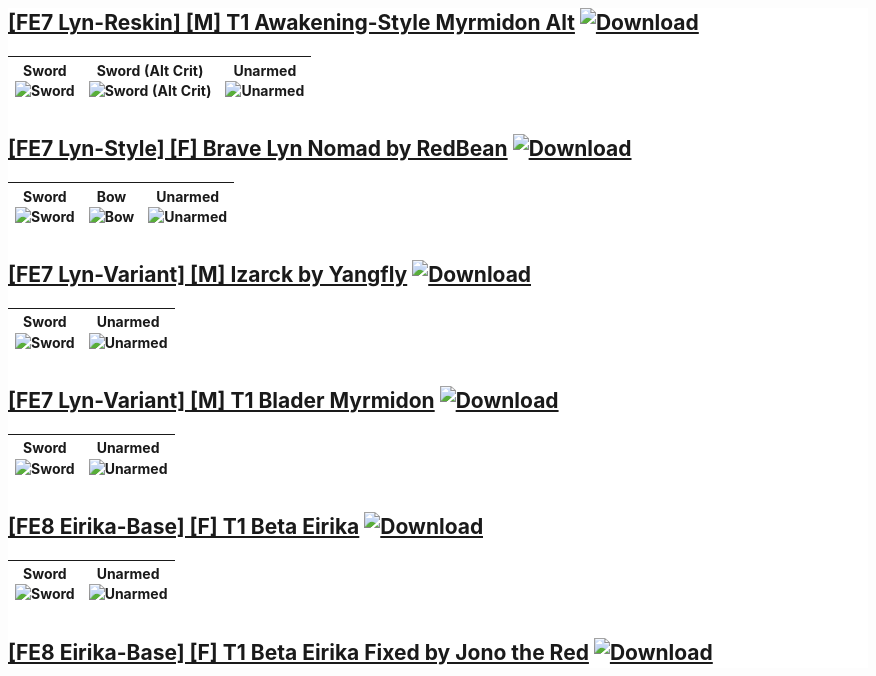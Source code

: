 


## [\[FE7 Lyn-Reskin\] \[M\] T1 Awakening-Style Myrmidon Alt](https://git.io/JisAb) [![Download](https://img.shields.io/badge/Download--red?style=social&logo=github)](https://git.io/JisxU)

| <b>Sword</b><br/><img alt="Sword" src="https://git.io/JisAI"/> | <b>Sword (Alt Crit)</b><br/><img alt="Sword (Alt Crit)" src="https://git.io/JisbZ"/> | <b>Unarmed</b><br/><img alt="Unarmed" src="https://git.io/JisFv"/> |
| :---: | :---: | :---: |




## [\[FE7 Lyn-Style\] \[F\] Brave Lyn Nomad by RedBean](https://git.io/Jisp9) [![Download](https://img.shields.io/badge/Download--red?style=social&logo=github)](https://git.io/Jishc)

| <b>Sword</b><br/><img alt="Sword" src="https://git.io/Jisxy"/> | <b>Bow</b><br/><img alt="Bow" src="https://git.io/Jisbs"/> | <b>Unarmed</b><br/><img alt="Unarmed" src="https://git.io/Jisx2"/> |
| :---: | :---: | :---: |




## [\[FE7 Lyn-Variant\] \[M\] Izarck by Yangfly](https://git.io/JispV) [![Download](https://img.shields.io/badge/Download--red?style=social&logo=github)](https://git.io/Jishv)

| <b>Sword</b><br/><img alt="Sword" src="https://git.io/Jisxa"/> | <b>Unarmed</b><br/><img alt="Unarmed" src="https://git.io/Jisx7"/> |
| :---: | :---: |




## [\[FE7 Lyn-Variant\] \[M\] T1 Blader Myrmidon](https://git.io/JisA5) [![Download](https://img.shields.io/badge/Download--red?style=social&logo=github)](https://git.io/JisxT)

| <b>Sword</b><br/><img alt="Sword" src="https://git.io/JisAT"/> | <b>Unarmed</b><br/><img alt="Unarmed" src="https://git.io/Jisba"/> |
| :---: | :---: |




## [\[FE8 Eirika-Base\] \[F\] T1 Beta Eirika](https://git.io/JisxW) [![Download](https://img.shields.io/badge/Download--red?style=social&logo=github)](https://git.io/JispY)

| <b>Sword</b><br/><img alt="Sword" src="https://git.io/JisbO"/> | <b>Unarmed</b><br/><img alt="Unarmed" src="https://git.io/JisAJ"/> |
| :---: | :---: |




## [\[FE8 Eirika-Base\] \[F\] T1 Beta Eirika Fixed by Jono the Red](https://git.io/JispR) [![Download](https://img.shields.io/badge/Download--red?style=social&logo=github)](https://git.io/Jishk)
